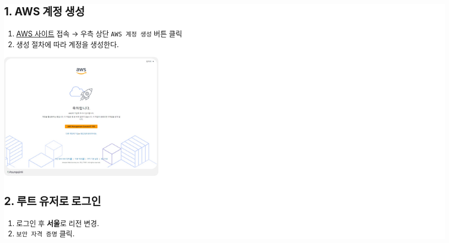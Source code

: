 ## 1. AWS 계정 생성

1. [AWS 사이트](https://aws.amazon.com/ko/) 접속 → 우측 상단 `AWS 계정 생성` 버튼 클릭
2. 생성 절차에 따라 계정을 생성한다.

<img src="/images/aws/2.1-1.png" class="gallery-img" width="35%" height="35%">

## 2. 루트 유저로 로그인

1. 로그인 후 **서울**로 리전 변경.
2. `보안 자격 증명` 클릭.
